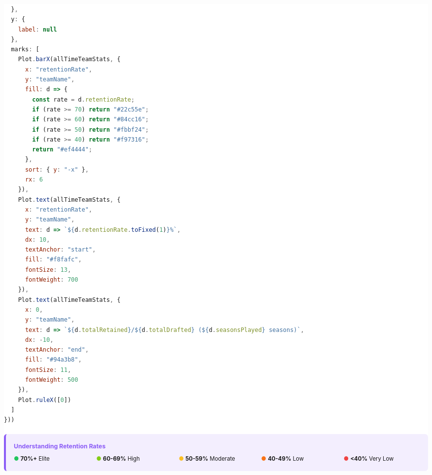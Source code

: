   ```js
    },
    y: {
      label: null
    },
    marks: [
      Plot.barX(allTimeTeamStats, {
        x: "retentionRate",
        y: "teamName",
        fill: d => {
          const rate = d.retentionRate;
          if (rate >= 70) return "#22c55e";
          if (rate >= 60) return "#84cc16";
          if (rate >= 50) return "#fbbf24";
          if (rate >= 40) return "#f97316";
          return "#ef4444";
        },
        sort: { y: "-x" },
        rx: 6
      }),
      Plot.text(allTimeTeamStats, {
        x: "retentionRate",
        y: "teamName",
        text: d => `${d.retentionRate.toFixed(1)}%`,
        dx: 10,
        textAnchor: "start",
        fill: "#f8fafc",
        fontSize: 13,
        fontWeight: 700
      }),
      Plot.text(allTimeTeamStats, {
        x: 0,
        y: "teamName",
        text: d => `${d.totalRetained}/${d.totalDrafted} (${d.seasonsPlayed} seasons)`,
        dx: -10,
        textAnchor: "end",
        fill: "#94a3b8",
        fontSize: 11,
        fontWeight: 500
      }),
      Plot.ruleX([0])
    ]
  }))
  ```

  <div style="margin-top: 20px; padding: 16px; background: rgba(139, 92, 246, 0.1); border-left: 4px solid #8b5cf6; border-radius: 6px;">
    <div style="font-weight: 700; color: #8b5cf6; margin-bottom: 8px; font-size: 0.875rem;">Understanding Retention Rates</div>
    <div style="display: grid; grid-template-columns: repeat(auto-fit, minmax(140px, 1fr)); gap: 12px; font-size: 0.8125rem; line-height: 1.5;">
      <div><span style="color: #22c55e;">●</span> <strong>70%+</strong> Elite</div>
      <div><span style="color: #84cc16;">●</span> <strong>60-69%</strong> High</div>
      <div><span style="color: #fbbf24;">●</span> <strong>50-59%</strong> Moderate</div>
      <div><span style="color: #f97316;">●</span> <strong>40-49%</strong> Low</div>
      <div><span style="color: #ef4444;">●</span> <strong>&lt;40%</strong> Very Low</div>
    </div>
  </div>
</div>
